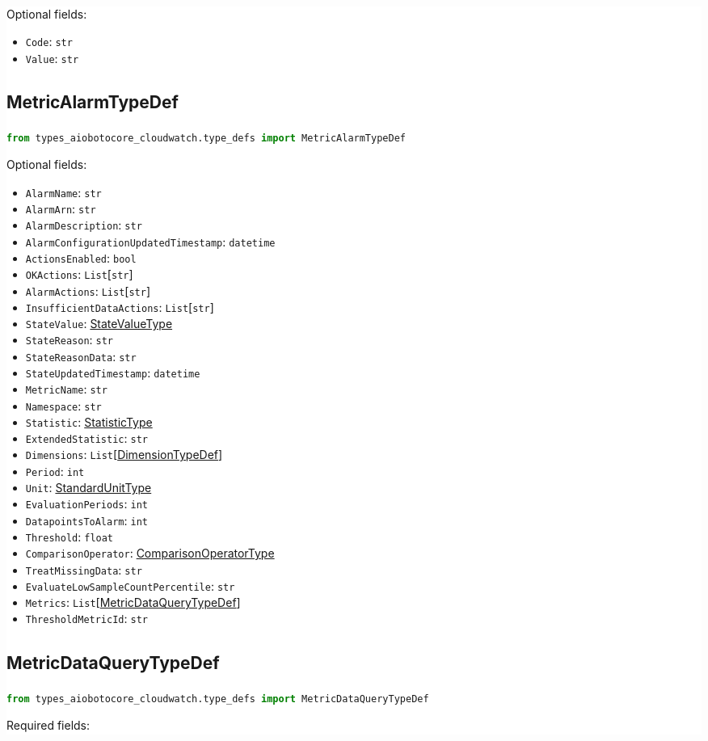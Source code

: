 Optional fields:

- `Code`: `str`
- `Value`: `str`

<a id="metricalarmtypedef"></a>

## MetricAlarmTypeDef

```python
from types_aiobotocore_cloudwatch.type_defs import MetricAlarmTypeDef
```

Optional fields:

- `AlarmName`: `str`
- `AlarmArn`: `str`
- `AlarmDescription`: `str`
- `AlarmConfigurationUpdatedTimestamp`: `datetime`
- `ActionsEnabled`: `bool`
- `OKActions`: `List`\[`str`\]
- `AlarmActions`: `List`\[`str`\]
- `InsufficientDataActions`: `List`\[`str`\]
- `StateValue`: [StateValueType](./literals.md#statevaluetype)
- `StateReason`: `str`
- `StateReasonData`: `str`
- `StateUpdatedTimestamp`: `datetime`
- `MetricName`: `str`
- `Namespace`: `str`
- `Statistic`: [StatisticType](./literals.md#statistictype)
- `ExtendedStatistic`: `str`
- `Dimensions`: `List`\[[DimensionTypeDef](./type_defs.md#dimensiontypedef)\]
- `Period`: `int`
- `Unit`: [StandardUnitType](./literals.md#standardunittype)
- `EvaluationPeriods`: `int`
- `DatapointsToAlarm`: `int`
- `Threshold`: `float`
- `ComparisonOperator`:
  [ComparisonOperatorType](./literals.md#comparisonoperatortype)
- `TreatMissingData`: `str`
- `EvaluateLowSampleCountPercentile`: `str`
- `Metrics`:
  `List`\[[MetricDataQueryTypeDef](./type_defs.md#metricdataquerytypedef)\]
- `ThresholdMetricId`: `str`

<a id="metricdataquerytypedef"></a>

## MetricDataQueryTypeDef

```python
from types_aiobotocore_cloudwatch.type_defs import MetricDataQueryTypeDef
```

Required fields:
